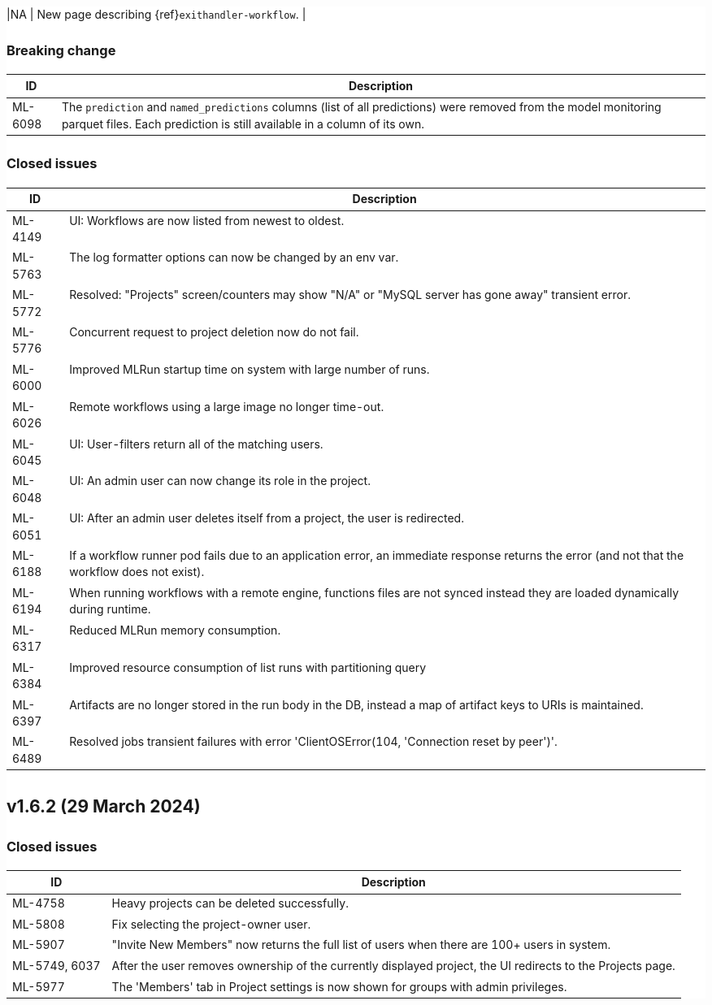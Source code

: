 |NA     | New page describing {ref}`exithandler-workflow`.                                 |

### Breaking change
| ID          |Description                                                               |
|-------|---------------------------------------------------------------------------|
|ML-6098|The `prediction` and `named_predictions` columns (list of all predictions) were removed from the model monitoring parquet files. Each prediction is still available in a column of its own.|

###  Closed issues

| ID       |Description                                                               |
|----------|---------------------------------------------------------------------------|
|ML-4149|UI: Workflows are now listed from newest to oldest.|
|ML-5763|The log formatter options can now be changed by an env var.|
|ML-5772|Resolved: "Projects" screen/counters may show "N/A" or "MySQL server has gone away" transient error.|
|ML-5776|Concurrent request to project deletion now do not fail.|
|ML-6000|Improved MLRun startup time on system with large number of runs.|
|ML-6026|Remote workflows using a large image no longer time-out.|
|ML-6045|UI: User-filters return all of the matching users.|
|ML-6048|UI: An admin user can now change its role in the project. |  
|ML-6051|UI: After an admin user deletes itself from a project, the user is redirected.|
|ML-6188|If a workflow runner pod fails due to an application error, an immediate response returns the error (and not that the workflow does not exist).|
|ML-6194|When running workflows with a remote engine, functions files are not synced instead they are loaded dynamically during runtime.|
|ML-6317|Reduced MLRun memory consumption.|
|ML-6384|Improved resource consumption of list runs with partitioning query |
|ML-6397|Artifacts are no longer stored in the run body in the DB, instead a map of artifact keys to URIs is maintained.|
|ML-6489|Resolved jobs transient failures with error 'ClientOSError(104, 'Connection reset by peer')'.|

## v1.6.2 (29 March 2024)

###  Closed issues
| ID          |Description                                                               |
|----------|---------------------------------------------------------------------------|
|ML-4758|Heavy projects can be deleted successfully.| 
|ML-5808|Fix selecting the project-owner user.|
|ML-5907|"Invite New Members" now returns the full list of users when there are 100+ users in system.|
|ML-5749, 6037|After the user removes ownership of the currently displayed project, the UI redirects to the Projects page.|
|ML-5977|The 'Members' tab in Project settings is now shown for groups with admin privileges.|
